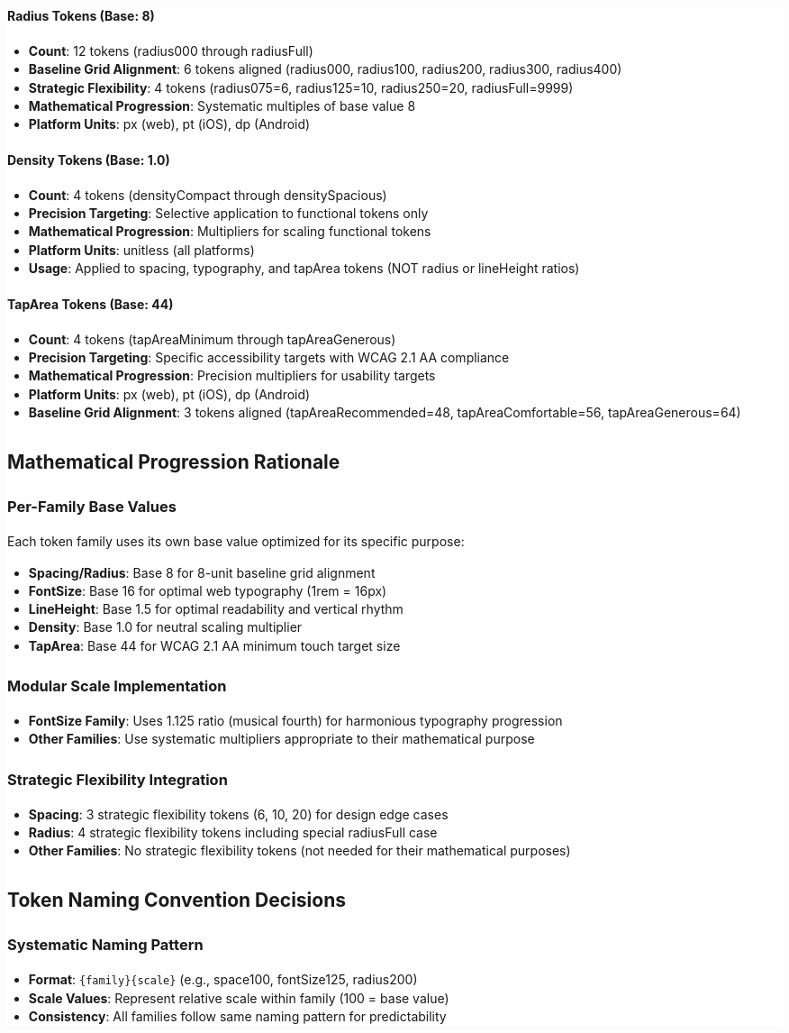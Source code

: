 #### Radius Tokens (Base: 8)
- **Count**: 12 tokens (radius000 through radiusFull)
- **Baseline Grid Alignment**: 6 tokens aligned (radius000, radius100, radius200, radius300, radius400)
- **Strategic Flexibility**: 4 tokens (radius075=6, radius125=10, radius250=20, radiusFull=9999)
- **Mathematical Progression**: Systematic multiples of base value 8
- **Platform Units**: px (web), pt (iOS), dp (Android)

#### Density Tokens (Base: 1.0)
- **Count**: 4 tokens (densityCompact through densitySpacious)
- **Precision Targeting**: Selective application to functional tokens only
- **Mathematical Progression**: Multipliers for scaling functional tokens
- **Platform Units**: unitless (all platforms)
- **Usage**: Applied to spacing, typography, and tapArea tokens (NOT radius or lineHeight ratios)

#### TapArea Tokens (Base: 44)
- **Count**: 4 tokens (tapAreaMinimum through tapAreaGenerous)
- **Precision Targeting**: Specific accessibility targets with WCAG 2.1 AA compliance
- **Mathematical Progression**: Precision multipliers for usability targets
- **Platform Units**: px (web), pt (iOS), dp (Android)
- **Baseline Grid Alignment**: 3 tokens aligned (tapAreaRecommended=48, tapAreaComfortable=56, tapAreaGenerous=64)

## Mathematical Progression Rationale

### Per-Family Base Values
Each token family uses its own base value optimized for its specific purpose:
- **Spacing/Radius**: Base 8 for 8-unit baseline grid alignment
- **FontSize**: Base 16 for optimal web typography (1rem = 16px)
- **LineHeight**: Base 1.5 for optimal readability and vertical rhythm
- **Density**: Base 1.0 for neutral scaling multiplier
- **TapArea**: Base 44 for WCAG 2.1 AA minimum touch target size

### Modular Scale Implementation
- **FontSize Family**: Uses 1.125 ratio (musical fourth) for harmonious typography progression
- **Other Families**: Use systematic multipliers appropriate to their mathematical purpose

### Strategic Flexibility Integration
- **Spacing**: 3 strategic flexibility tokens (6, 10, 20) for design edge cases
- **Radius**: 4 strategic flexibility tokens including special radiusFull case
- **Other Families**: No strategic flexibility tokens (not needed for their mathematical purposes)

## Token Naming Convention Decisions

### Systematic Naming Pattern
- **Format**: `{family}{scale}` (e.g., space100, fontSize125, radius200)
- **Scale Values**: Represent relative scale within family (100 = base value)
- **Consistency**: All families follow same naming pattern for predictability
